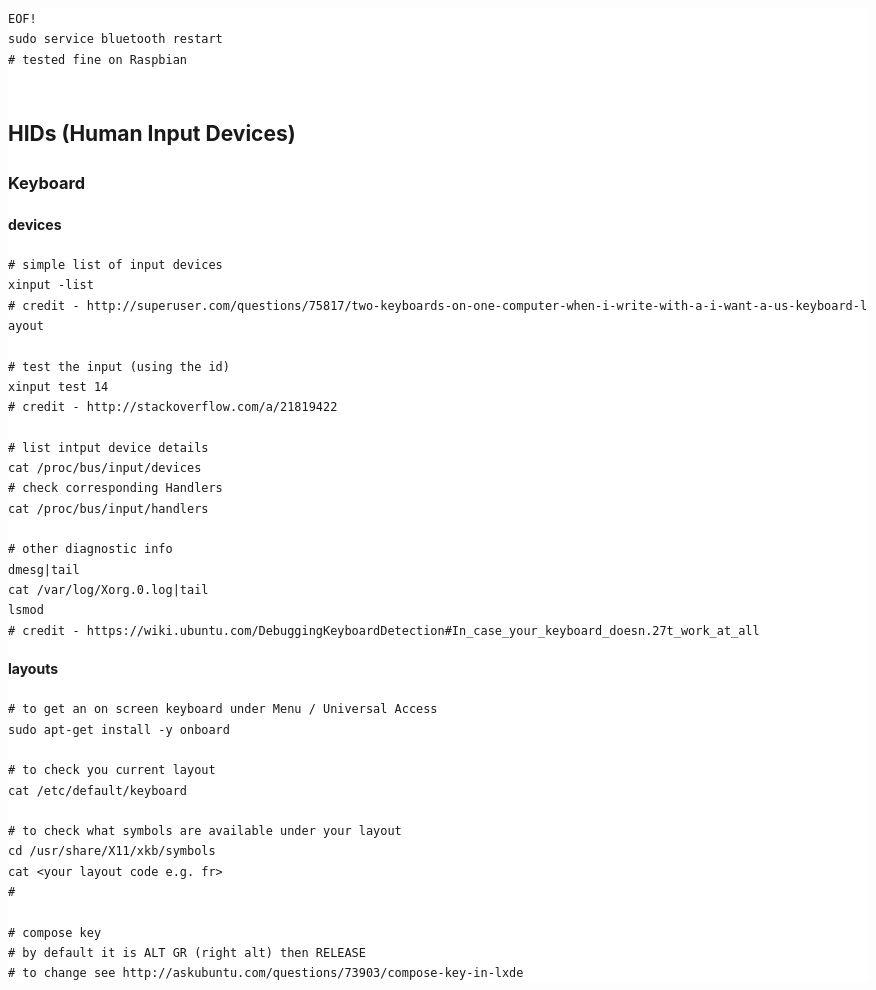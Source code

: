 ```
EOF!
sudo service bluetooth restart
# tested fine on Raspbian


```
## HIDs (Human Input Devices) 

### Keyboard 

#### devices 

```
# simple list of input devices
xinput -list
# credit - http://superuser.com/questions/75817/two-keyboards-on-one-computer-when-i-write-with-a-i-want-a-us-keyboard-layout

# test the input (using the id)
xinput test 14
# credit - http://stackoverflow.com/a/21819422

# list intput device details
cat /proc/bus/input/devices
# check corresponding Handlers 
cat /proc/bus/input/handlers 

# other diagnostic info 
dmesg|tail
cat /var/log/Xorg.0.log|tail
lsmod
# credit - https://wiki.ubuntu.com/DebuggingKeyboardDetection#In_case_your_keyboard_doesn.27t_work_at_all
```

#### layouts 

```
# to get an on screen keyboard under Menu / Universal Access
sudo apt-get install -y onboard

# to check you current layout
cat /etc/default/keyboard

# to check what symbols are available under your layout
cd /usr/share/X11/xkb/symbols
cat <your layout code e.g. fr>
# 

# compose key
# by default it is ALT GR (right alt) then RELEASE
# to change see http://askubuntu.com/questions/73903/compose-key-in-lxde
```

